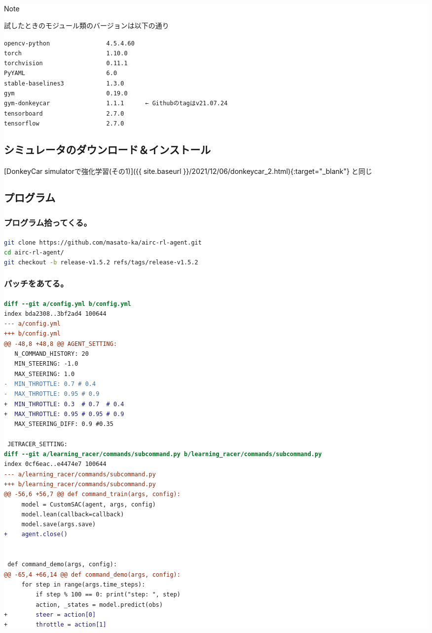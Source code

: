 
>[!NOTE]
> 試したときのモジュール類のバージョンは以下の通り
> ```
> opencv-python                4.5.4.60
> torch                        1.10.0
> torchvision                  0.11.1
> PyYAML                       6.0
> stable-baselines3            1.3.0
> gym                          0.19.0
> gym-donkeycar                1.1.1      ← Githubのtagはv21.07.24
> tensorboard                  2.7.0
> tensorflow                   2.7.0
> ```

## シミュレータのダウンロード＆インストール

[DonkeyCar simulatorで強化学習(その1)]({{ site.baseurl }}/2021/12/06/donkeycar_2.html){:target="_blank"} と同じ

## プログラム
### プログラム拾ってくる。  
```bash
git clone https://github.com/masato-ka/airc-rl-agent.git
cd airc-rl-agent/
git checkout -b release-v1.5.2 refs/tags/release-v1.5.2
```

### パッチをあてる。  
```patch
diff --git a/config.yml b/config.yml
index bda2308..3bf2ad4 100644
--- a/config.yml
+++ b/config.yml
@@ -48,8 +48,8 @@ AGENT_SETTING:
   N_COMMAND_HISTORY: 20
   MIN_STEERING: -1.0
   MAX_STEERING: 1.0
-  MIN_THROTTLE: 0.7 # 0.4
-  MAX_THROTTLE: 0.95 # 0.9
+  MIN_THROTTLE: 0.3  # 0.7  # 0.4
+  MAX_THROTTLE: 0.95 # 0.95 # 0.9
   MAX_STEERING_DIFF: 0.9 #0.35
 
 JETRACER_SETTING:
diff --git a/learning_racer/commands/subcommand.py b/learning_racer/commands/subcommand.py
index 0cf6eac..e4474e7 100644
--- a/learning_racer/commands/subcommand.py
+++ b/learning_racer/commands/subcommand.py
@@ -56,6 +56,7 @@ def command_train(args, config):
     model = CustomSAC(agent, args, config)
     model.lean(callback=callback)
     model.save(args.save)
+    agent.close()
 
 
 def command_demo(args, config):
@@ -65,4 +66,14 @@ def command_demo(args, config):
     for step in range(args.time_steps):
         if step % 100 == 0: print("step: ", step)
         action, _states = model.predict(obs)
+        steer = action[0]
+        throttle = action[1]
```